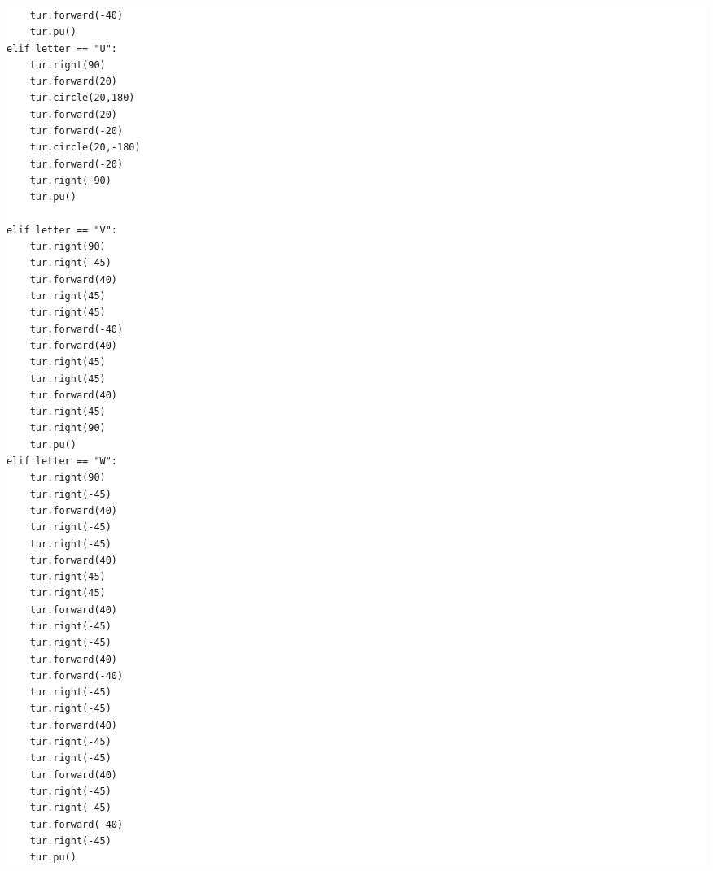         tur.forward(-40)
        tur.pu()
    elif letter == "U":
        tur.right(90)
        tur.forward(20)
        tur.circle(20,180)
        tur.forward(20)
        tur.forward(-20)
        tur.circle(20,-180)
        tur.forward(-20)
        tur.right(-90)
        tur.pu()
        
    elif letter == "V":
        tur.right(90)
        tur.right(-45)
        tur.forward(40)
        tur.right(45)
        tur.right(45)
        tur.forward(-40)
        tur.forward(40)
        tur.right(45)
        tur.right(45)
        tur.forward(40)
        tur.right(45)
        tur.right(90)
        tur.pu()
    elif letter == "W":
        tur.right(90)
        tur.right(-45)
        tur.forward(40)
        tur.right(-45)
        tur.right(-45)
        tur.forward(40)
        tur.right(45)
        tur.right(45)
        tur.forward(40)
        tur.right(-45)
        tur.right(-45)
        tur.forward(40)
        tur.forward(-40)
        tur.right(-45)
        tur.right(-45)
        tur.forward(40)
        tur.right(-45)
        tur.right(-45)
        tur.forward(40)
        tur.right(-45)
        tur.right(-45)
        tur.forward(-40)
        tur.right(-45)
        tur.pu()
